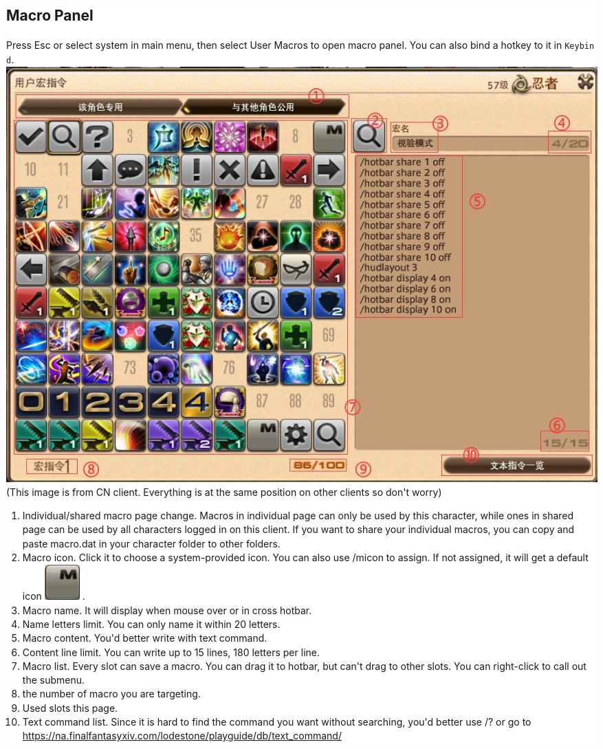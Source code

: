 
## Macro Panel
Press Esc or select system in main menu, then select User Macros to open macro panel. You can also bind a hotkey to it in `Keybind`.  
![](img/panel.png)  
(This image is from CN client. Everything is at the same position on other clients so don't worry)   
1. Individual/shared macro page change. Macros in individual page can only be used by this character, while ones in shared page can be used by all characters logged in on this client. If you want to share your individual macros, you can copy and paste macro.dat in your character folder to other folders.
2. Macro icon. Click it to choose a system-provided icon. You can also use /micon to assign. If not assigned, it will get a default icon ![](img/default_icon.png) .
3. Macro name. It will display when mouse over or in cross hotbar.
4. Name letters limit. You can only name it within 20 letters.
5. Macro content. You'd better write with text command.
6. Content line limit. You can write up to 15 lines, 180 letters per line.
7. Macro list. Every slot can save a macro. You can drag it to hotbar, but can't drag to other slots. You can right-click to call out the submenu.
8. the number of macro you are targeting.
9. Used slots this page.
10. Text command list. Since it is hard to find the command you want without searching, you'd better use /? or go to https://na.finalfantasyxiv.com/lodestone/playguide/db/text_command/  
